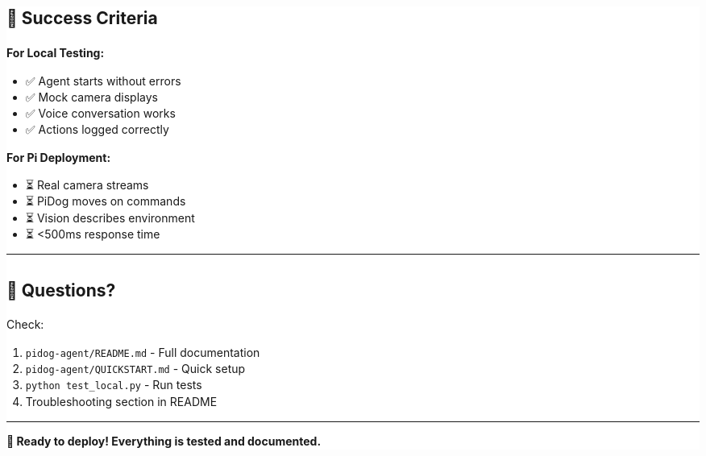 
## 🎯 Success Criteria

**For Local Testing:**
- ✅ Agent starts without errors
- ✅ Mock camera displays
- ✅ Voice conversation works
- ✅ Actions logged correctly

**For Pi Deployment:**
- ⏳ Real camera streams
- ⏳ PiDog moves on commands
- ⏳ Vision describes environment
- ⏳ <500ms response time

---

## 🤝 Questions?

Check:
1. `pidog-agent/README.md` - Full documentation
2. `pidog-agent/QUICKSTART.md` - Quick setup
3. `python test_local.py` - Run tests
4. Troubleshooting section in README

---

**🎉 Ready to deploy! Everything is tested and documented.**
